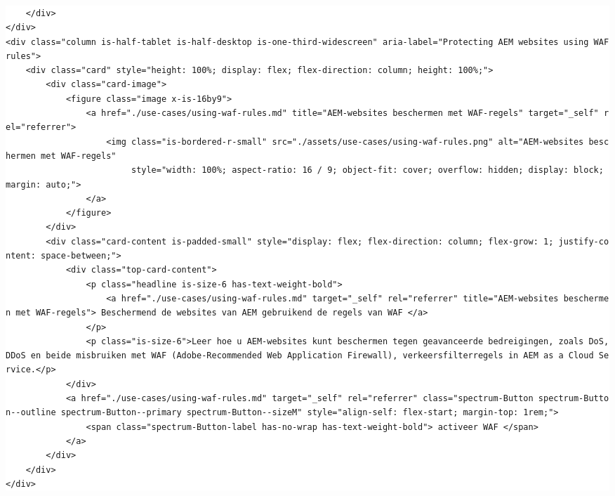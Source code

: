         </div>
    </div>
    <div class="column is-half-tablet is-half-desktop is-one-third-widescreen" aria-label="Protecting AEM websites using WAF rules">
        <div class="card" style="height: 100%; display: flex; flex-direction: column; height: 100%;">
            <div class="card-image">
                <figure class="image x-is-16by9">
                    <a href="./use-cases/using-waf-rules.md" title="AEM-websites beschermen met WAF-regels" target="_self" rel="referrer">
                        <img class="is-bordered-r-small" src="./assets/use-cases/using-waf-rules.png" alt="AEM-websites beschermen met WAF-regels"
                             style="width: 100%; aspect-ratio: 16 / 9; object-fit: cover; overflow: hidden; display: block; margin: auto;">
                    </a>
                </figure>
            </div>
            <div class="card-content is-padded-small" style="display: flex; flex-direction: column; flex-grow: 1; justify-content: space-between;">
                <div class="top-card-content">
                    <p class="headline is-size-6 has-text-weight-bold">
                        <a href="./use-cases/using-waf-rules.md" target="_self" rel="referrer" title="AEM-websites beschermen met WAF-regels"> Beschermend de websites van AEM gebruikend de regels van WAF </a>
                    </p>
                    <p class="is-size-6">Leer hoe u AEM-websites kunt beschermen tegen geavanceerde bedreigingen, zoals DoS, DDoS en beide misbruiken met WAF (Adobe-Recommended Web Application Firewall), verkeersfilterregels in AEM as a Cloud Service.</p>
                </div>
                <a href="./use-cases/using-waf-rules.md" target="_self" rel="referrer" class="spectrum-Button spectrum-Button--outline spectrum-Button--primary spectrum-Button--sizeM" style="align-self: flex-start; margin-top: 1rem;">
                    <span class="spectrum-Button-label has-no-wrap has-text-weight-bold"> activeer WAF </span>
                </a>
            </div>
        </div>
    </div>
</div>
